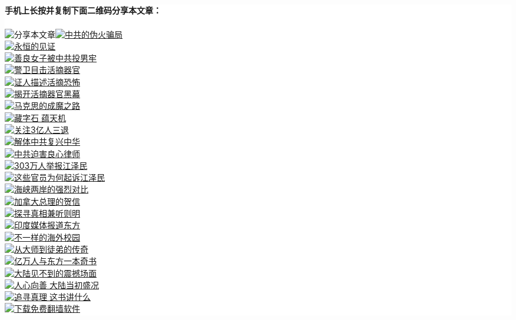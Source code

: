 <strong>手机上长按并复制下面二维码分享本文章：</strong><br><br><img src="http://d1p1.ip.zn2.us/v.php?action=qrcode&url=https://github.com/wlrgim293/djy/blob/master/gb/19/1/23/n10995261.md%231" title="分享本文章"></td><td VALIGN=TOP><a href="https://github.com/wlrgim293/djy/blob/master/gb/16/1/21/n4622075.md?dfh#1" target="_blank"><img src="https://raw.githubusercontent.com/wlrgim293/djy/master/gb/300/wei-f1.jpg" title="中共的伪火骗局"  alt="中共的伪火骗局"></a><br><a href="https://github.com/wlrgim293/www/blob/master/README.md?dfh#9" target="_blank"><img src="https://raw.githubusercontent.com/wlrgim293/djy/master/gb/300/yong-h.jpg" title="永恒的见证"  alt="永恒的见证"></a><br><a href="https://github.com/wlrgim293/djy/blob/master/gb/13/9/29/n3974789.md?dfh#1" target="_blank"><img src="https://raw.githubusercontent.com/wlrgim293/djy/master/gb/300/shang-lnz.jpg" title="善良女子被中共投男牢"  alt="善良女子被中共投男牢"></a><br><a href="https://github.com/wlrgim293/djy/blob/master/gb/16/3/16/n4663449.md?dfh#1" target="_blank"><img src="https://raw.githubusercontent.com/wlrgim293/djy/master/gb/300/huo-z3.jpg" title="警卫目击活摘器官"  alt="警卫目击活摘器官"></a><br><a href="https://github.com/wlrgim293/djy/blob/master/gb/16/8/7/n8177641.md?dfh#1" target="_blank"><img src="https://raw.githubusercontent.com/wlrgim293/djy/master/gb/300/huo-z4.jpg" title="证人描述活摘恐怖"  alt="证人描述活摘恐怖"></a><br><a href="https://github.com/wlrgim293/djy/blob/master/gb/10/4/19/n2881569.md?dfh#1" target="_blank"><img src="https://raw.githubusercontent.com/wlrgim293/djy/master/gb/300/huo-z1.jpg" title="揭开活摘器官黑幕"  alt="揭开活摘器官黑幕"></a><br><a href="https://github.com/wlrgim293/djy/blob/master/gb/10/11/7/n3077476.md?dfh#1" target="_blank"><img src="https://raw.githubusercontent.com/wlrgim293/djy/master/gb/300/ma-ks.jpg" title="马克思的成魔之路"  alt="马克思的成魔之路"></a><br><a href="https://github.com/wlrgim293/djy/blob/master/gb/14/6/9/n4173977.md?dfh#1" target="_blank"><img src="https://raw.githubusercontent.com/wlrgim293/djy/master/gb/300/chang-zs.jpg" title="藏字石 蕴天机"  alt="藏字石 蕴天机"></a><br><a href="https://github.com/wlrgim293/djy/blob/master/gb/18/5/10/n10381511.md?dfh#1" target="_blank"><img src="https://raw.githubusercontent.com/wlrgim293/djy/master/gb/300/st1.jpg" title="关注3亿人三退"  alt="关注3亿人三退"></a><br><a href="https://github.com/wlrgim293/djy/blob/master/gb/18/3/21/n10237682.md?dfh#1" target="_blank"><img src="https://raw.githubusercontent.com/wlrgim293/djy/master/gb/300/jie-t.jpg" title="解体中共复兴中华"  alt="解体中共复兴中华"></a><br><a href="https://github.com/wlrgim293/djy/blob/master/gb/9/2/9/n2422991.md?dfh#1" target="_blank"><img src="https://raw.githubusercontent.com/wlrgim293/djy/master/gb/300/gao-zs.jpg" title="中共迫害良心律师"  alt="中共迫害良心律师"></a><br><a href="https://github.com/wlrgim293/djy/blob/master/gb/18/12/9/n10900044.md?dfh#1" target="_blank"><img src="https://raw.githubusercontent.com/wlrgim293/djy/master/gb/300/sj1.jpg" title="303万人举报江泽民"  alt="303万人举报江泽民"></a><br><a href="https://github.com/wlrgim293/djy/blob/master/gb/18/8/28/n10672014.md?dfh#1" target="_blank"><img src="https://raw.githubusercontent.com/wlrgim293/djy/master/gb/300/sj2.jpg" title="这些官员为何起诉江泽民"  alt="这些官员为何起诉江泽民"></a><br><a href="https://github.com/wlrgim293/djy/blob/master/gb/8/12/18/n2367165.md?dfh#1" target="_blank"><img src="https://raw.githubusercontent.com/wlrgim293/djy/master/gb/300/liangan.jpg" title="海峡两岸的强烈对比"  alt="海峡两岸的强烈对比"></a><br><a href="https://github.com/wlrgim293/djy/blob/master/gb/15/12/10/n4593139.md?dfh#1" target="_blank"><img src="https://raw.githubusercontent.com/wlrgim293/djy/master/gb/300/jia-ndzl.jpg" title="加拿大总理的贺信"  alt="加拿大总理的贺信"></a><br><a href="https://github.com/wlrgim293/djy/blob/master/gb/11/6/17/n3289382.md?dfh#1" target="_blank"><img src="https://raw.githubusercontent.com/wlrgim293/djy/master/gb/300/xiao-wd.jpg" title="探寻真相兼听则明"  alt="探寻真相兼听则明"></a><br><a href="https://github.com/wlrgim293/djy/blob/master/gb/18/10/27/n10812623.md?dfh#1" target="_blank"><img src="https://raw.githubusercontent.com/wlrgim293/djy/master/gb/300/yindu.jpg" title="印度媒体报道东方"  alt="印度媒体报道东方"></a><br><a href="https://github.com/wlrgim293/djy/blob/master/gb/18/6/9/n10469652.md?dfh#1" target="_blank"><img src="https://raw.githubusercontent.com/wlrgim293/djy/master/gb/300/xie-j.jpg" title="不一样的海外校园"  alt="不一样的海外校园"></a><br><a href="https://github.com/wlrgim293/djy/blob/master/gb/7/4/5/n1669415.md?dfh#1" target="_blank"><img src="https://raw.githubusercontent.com/wlrgim293/djy/master/gb/300/li-up.jpg" title="从大师到徒弟的传奇"  alt="从大师到徒弟的传奇"></a><br><a href="https://github.com/wlrgim293/djy/blob/master/gb/17/5/26/n9191512.md?dfh#1" target="_blank"><img src="https://raw.githubusercontent.com/wlrgim293/djy/master/gb/300/zfl2.jpg" title="亿万人与东方一本奇书"  alt="亿万人与东方一本奇书"></a><br><a href="https://github.com/wlrgim293/djy/blob/master/gb/13/11/27/n4020290.md?dfh#1" target="_blank"><img src="https://raw.githubusercontent.com/wlrgim293/djy/master/gb/300/zhen-h.jpg" title="大陆见不到的震撼场面"  alt="大陆见不到的震撼场面"></a><br><a href="https://github.com/wlrgim293/djy/blob/master/gb/15/7/17/n4482910.md?dfh#1" target="_blank"><img src="https://raw.githubusercontent.com/wlrgim293/djy/master/gb/300/dalu-sk.jpg" title="人心向善 大陆当初盛况"  alt="人心向善 大陆当初盛况"></a><br><a href="https://github.com/wlrgim293/djy/blob/master/gb/19/1/5/n10955468.md?dfh#1" target="_blank"><img src="https://raw.githubusercontent.com/wlrgim293/djy/master/gb/300/zfl1.jpg" title="追寻真理 这书讲什么"  alt="追寻真理 这书讲什么"></a><br><a href="https://github.com/wlrgim293/www/blob/master/README.md?dfh#1" target="_blank"><img src="https://raw.githubusercontent.com/wlrgim293/djy/master/gb/300/fq1.jpg" title="下载免费翻墙软件"  alt="下载免费翻墙软件"></a><br></td></tr></table>
